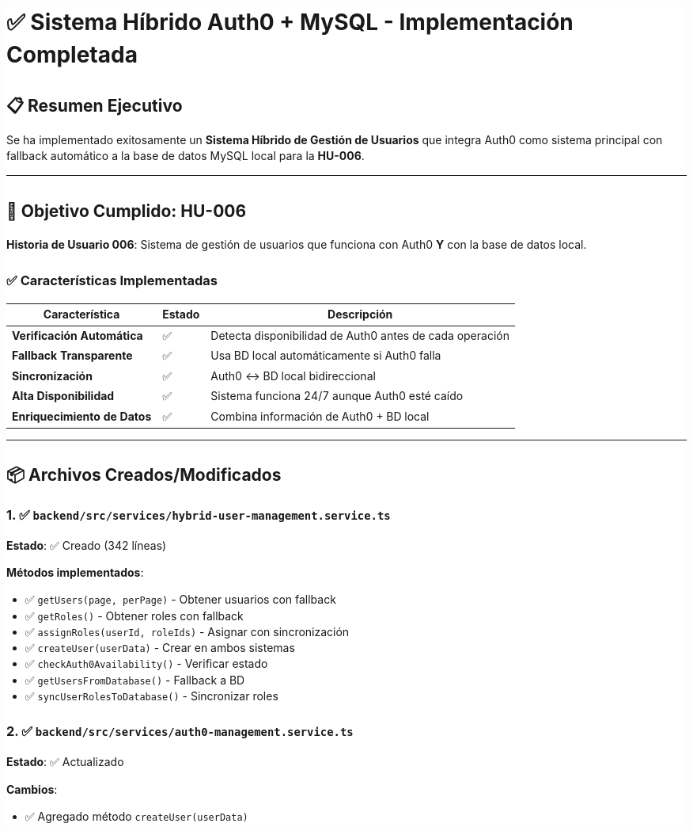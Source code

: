 # ✅ Sistema Híbrido Auth0 + MySQL - Implementación Completada

## 📋 Resumen Ejecutivo

Se ha implementado exitosamente un **Sistema Híbrido de Gestión de Usuarios** que integra Auth0 como sistema principal con fallback automático a la base de datos MySQL local para la **HU-006**.

---

## 🎯 Objetivo Cumplido: HU-006

**Historia de Usuario 006**: Sistema de gestión de usuarios que funciona con Auth0 **Y** con la base de datos local.

### ✅ Características Implementadas

| Característica | Estado | Descripción |
|----------------|--------|-------------|
| **Verificación Automática** | ✅ | Detecta disponibilidad de Auth0 antes de cada operación |
| **Fallback Transparente** | ✅ | Usa BD local automáticamente si Auth0 falla |
| **Sincronización** | ✅ | Auth0 ↔ BD local bidireccional |
| **Alta Disponibilidad** | ✅ | Sistema funciona 24/7 aunque Auth0 esté caído |
| **Enriquecimiento de Datos** | ✅ | Combina información de Auth0 + BD local |

---

## 📦 Archivos Creados/Modificados

### 1. ✅ `backend/src/services/hybrid-user-management.service.ts`
**Estado**: ✅ Creado (342 líneas)

**Métodos implementados**:
- ✅ `getUsers(page, perPage)` - Obtener usuarios con fallback
- ✅ `getRoles()` - Obtener roles con fallback  
- ✅ `assignRoles(userId, roleIds)` - Asignar con sincronización
- ✅ `createUser(userData)` - Crear en ambos sistemas
- ✅ `checkAuth0Availability()` - Verificar estado
- ✅ `getUsersFromDatabase()` - Fallback a BD
- ✅ `syncUserRolesToDatabase()` - Sincronizar roles

### 2. ✅ `backend/src/services/auth0-management.service.ts`
**Estado**: ✅ Actualizado

**Cambios**:
- ✅ Agregado método `createUser(userData)`
